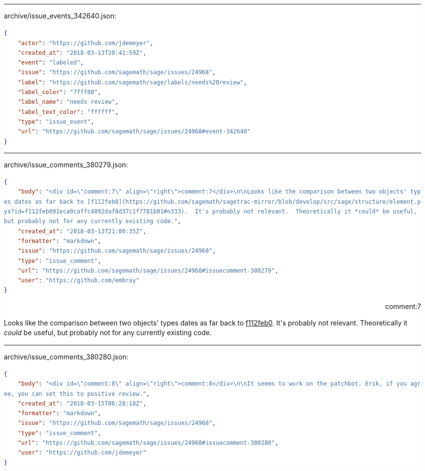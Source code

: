 

---

archive/issue_events_342640.json:
```json
{
    "actor": "https://github.com/jdemeyer",
    "created_at": "2018-03-13T20:41:59Z",
    "event": "labeled",
    "issue": "https://github.com/sagemath/sage/issues/24968",
    "label": "https://github.com/sagemath/sage/labels/needs%20review",
    "label_color": "7fff00",
    "label_name": "needs review",
    "label_text_color": "ffffff",
    "type": "issue_event",
    "url": "https://github.com/sagemath/sage/issues/24968#event-342640"
}
```



---

archive/issue_comments_380279.json:
```json
{
    "body": "<div id=\"comment:7\" align=\"right\">comment:7</div>\n\nLooks like the comparison between two objects' types dates as far back to [f112feb0](https://github.com/sagemath/sagetrac-mirror/blob/develop/src/sage/structure/element.pyx?id=f112feb091eca0caffc4892daf8d37c1f7781b01#n333).  It's probably not relevant.  Theoretically it *could* be useful, but probably not for any currently existing code.",
    "created_at": "2018-03-13T21:00:35Z",
    "formatter": "markdown",
    "issue": "https://github.com/sagemath/sage/issues/24968",
    "type": "issue_comment",
    "url": "https://github.com/sagemath/sage/issues/24968#issuecomment-380279",
    "user": "https://github.com/embray"
}
```

<div id="comment:7" align="right">comment:7</div>

Looks like the comparison between two objects' types dates as far back to [f112feb0](https://github.com/sagemath/sagetrac-mirror/blob/develop/src/sage/structure/element.pyx?id=f112feb091eca0caffc4892daf8d37c1f7781b01#n333).  It's probably not relevant.  Theoretically it *could* be useful, but probably not for any currently existing code.



---

archive/issue_comments_380280.json:
```json
{
    "body": "<div id=\"comment:8\" align=\"right\">comment:8</div>\n\nIt seems to work on the patchbot. Erik, if you agree, you can set this to positive review.",
    "created_at": "2018-03-15T06:28:18Z",
    "formatter": "markdown",
    "issue": "https://github.com/sagemath/sage/issues/24968",
    "type": "issue_comment",
    "url": "https://github.com/sagemath/sage/issues/24968#issuecomment-380280",
    "user": "https://github.com/jdemeyer"
}
```
